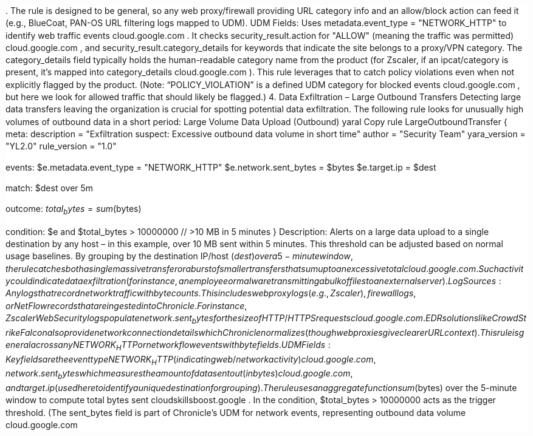 . The rule is designed to be general, so any web proxy/firewall providing URL category info and an allow/block action can feed it (e.g., BlueCoat, PAN-OS URL filtering logs mapped to UDM).
UDM Fields: Uses metadata.event_type = "NETWORK_HTTP" to identify web traffic events
cloud.google.com
. It checks security_result.action for "ALLOW" (meaning the traffic was permitted)
cloud.google.com
, and security_result.category_details for keywords that indicate the site belongs to a proxy/VPN category. The category_details field typically holds the human-readable category name from the product (for Zscaler, if an ipcat/category is present, it’s mapped into category_details
cloud.google.com
). This rule leverages that to catch policy violations even when not explicitly flagged by the product. (Note: “POLICY_VIOLATION” is a defined UDM category for blocked events
cloud.google.com
, but here we look for allowed traffic that should likely be flagged.)
4. Data Exfiltration – Large Outbound Transfers
Detecting large data transfers leaving the organization is crucial for spotting potential data exfiltration. The following rule looks for unusually high volumes of outbound data in a short period:
Large Volume Data Upload (Outbound)
yaral
Copy
rule LargeOutboundTransfer {
  meta:
    description = "Exfiltration suspect: Excessive outbound data volume in short time"
    author = "Security Team"
    yara_version = "YL2.0"
    rule_version = "1.0"

  events:
    $e.metadata.event_type = "NETWORK_HTTP"
    $e.network.sent_bytes = $bytes
    $e.target.ip = $dest

  match:
    $dest over 5m

  outcome:
    $total_bytes = sum($bytes)

  condition:
    $e and $total_bytes > 10000000  // >10 MB in 5 minutes
}
Description: Alerts on a large data upload to a single destination by any host – in this example, over 10 MB sent within 5 minutes. This threshold can be adjusted based on normal usage baselines. By grouping by the destination IP/host ($dest) over a 5-minute window, the rule catches both a single massive transfer or a burst of smaller transfers that sum up to an excessive total
cloud.google.com
. Such activity could indicate data exfiltration (for instance, an employee or malware transmitting a bulk of files to an external server).
Log Sources: Any logs that record network traffic with byte counts. This includes web proxy logs (e.g., Zscaler), firewall logs, or NetFlow records that are ingested into Chronicle. For instance, Zscaler Web Security logs populate network.sent_bytes for the size of HTTP/HTTPS requests
cloud.google.com
. EDR solutions like CrowdStrike Falcon also provide network connection details which Chronicle normalizes (though web proxies give clearer URL context). This rule is general across any NETWORK_HTTP or network flow events with byte fields.
UDM Fields: Key fields are the event type NETWORK_HTTP (indicating web/network activity)
cloud.google.com
, network.sent_bytes which measures the amount of data sent out (in bytes)
cloud.google.com
, and target.ip (used here to identify a unique destination for grouping). The rule uses an aggregate function sum($bytes) over the 5-minute window to compute total bytes sent
cloudskillsboost.google
. In the condition, $total_bytes > 10000000 acts as the trigger threshold. (The sent_bytes field is part of Chronicle’s UDM for network events, representing outbound data volume
cloud.google.com